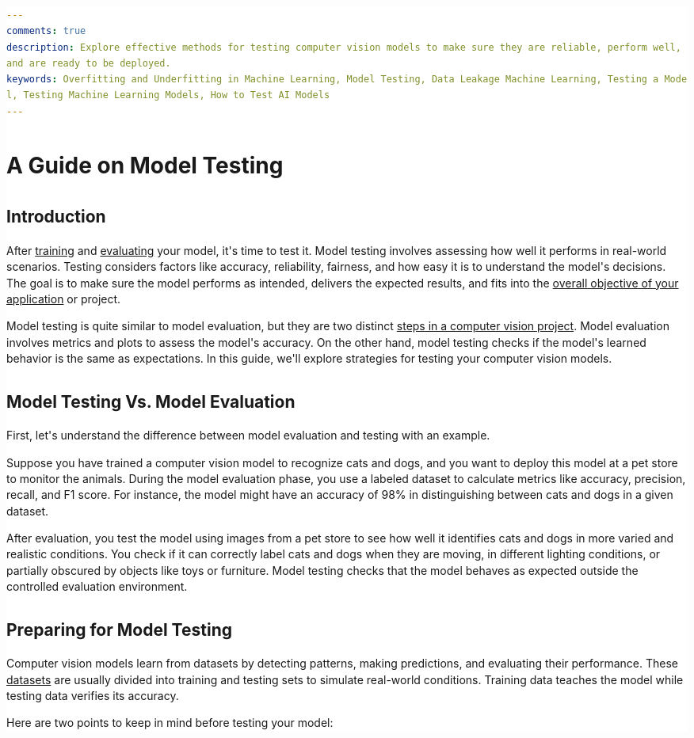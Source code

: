 ```yaml
---
comments: true
description: Explore effective methods for testing computer vision models to make sure they are reliable, perform well, and are ready to be deployed.
keywords: Overfitting and Underfitting in Machine Learning, Model Testing, Data Leakage Machine Learning, Testing a Model, Testing Machine Learning Models, How to Test AI Models
---
```


# A Guide on Model Testing

## Introduction

After [training](./model-training-tips.md) and [evaluating](./model-evaluation-insights.md) your model, it's time to test it. Model testing involves assessing how well it performs in real-world scenarios. Testing considers factors like accuracy, reliability, fairness, and how easy it is to understand the model's decisions. The goal is to make sure the model performs as intended, delivers the expected results, and fits into the [overall objective of your application](./defining-project-goals.md) or project.

Model testing is quite similar to model evaluation, but they are two distinct [steps in a computer vision project](./steps-of-a-cv-project.md). Model evaluation involves metrics and plots to assess the model's accuracy. On the other hand, model testing checks if the model's learned behavior is the same as expectations. In this guide, we'll explore strategies for testing your computer vision models.

## Model Testing Vs. Model Evaluation

First, let's understand the difference between model evaluation and testing with an example.

Suppose you have trained a computer vision model to recognize cats and dogs, and you want to deploy this model at a pet store to monitor the animals. During the model evaluation phase, you use a labeled dataset to calculate metrics like accuracy, precision, recall, and F1 score. For instance, the model might have an accuracy of 98% in distinguishing between cats and dogs in a given dataset.

After evaluation, you test the model using images from a pet store to see how well it identifies cats and dogs in more varied and realistic conditions. You check if it can correctly label cats and dogs when they are moving, in different lighting conditions, or partially obscured by objects like toys or furniture. Model testing checks that the model behaves as expected outside the controlled evaluation environment.

## Preparing for Model Testing

Computer vision models learn from datasets by detecting patterns, making predictions, and evaluating their performance. These [datasets](./preprocessing_annotated_data.md) are usually divided into training and testing sets to simulate real-world conditions. Training data teaches the model while testing data verifies its accuracy.

Here are two points to keep in mind before testing your model:
